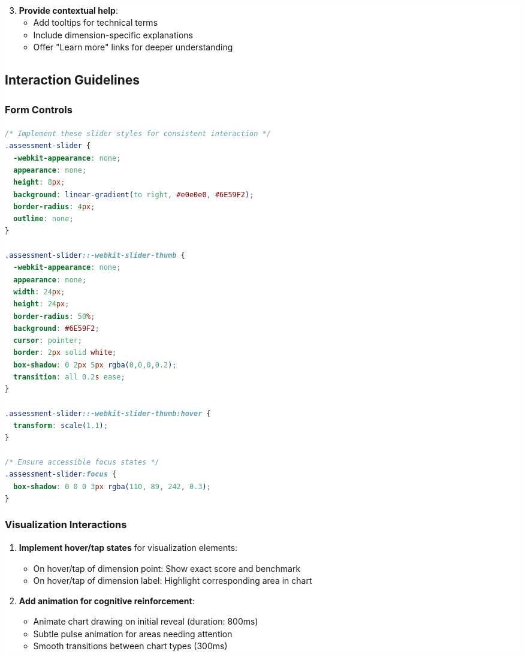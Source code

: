 3. **Provide contextual help**:
   - Add tooltips for technical terms
   - Include dimension-specific explanations
   - Offer "Learn more" links for deeper understanding

## Interaction Guidelines

### Form Controls

```css
/* Implement these slider styles for consistent interaction */
.assessment-slider {
  -webkit-appearance: none;
  appearance: none;
  height: 8px;
  background: linear-gradient(to right, #e0e0e0, #6E59F2);
  border-radius: 4px;
  outline: none;
}

.assessment-slider::-webkit-slider-thumb {
  -webkit-appearance: none;
  appearance: none;
  width: 24px;
  height: 24px;
  border-radius: 50%;
  background: #6E59F2;
  cursor: pointer;
  border: 2px solid white;
  box-shadow: 0 2px 5px rgba(0,0,0,0.2);
  transition: all 0.2s ease;
}

.assessment-slider::-webkit-slider-thumb:hover {
  transform: scale(1.1);
}

/* Ensure accessible focus states */
.assessment-slider:focus {
  box-shadow: 0 0 0 3px rgba(110, 89, 242, 0.3);
}
```

### Visualization Interactions

1. **Implement hover/tap states** for visualization elements:
   - On hover/tap of dimension point: Show exact score and benchmark
   - On hover/tap of dimension label: Highlight corresponding area in chart

2. **Add animation for cognitive reinforcement**:
   - Animate chart drawing on initial reveal (duration: 800ms)
   - Subtle pulse animation for areas needing attention
   - Smooth transitions between chart types (300ms)
